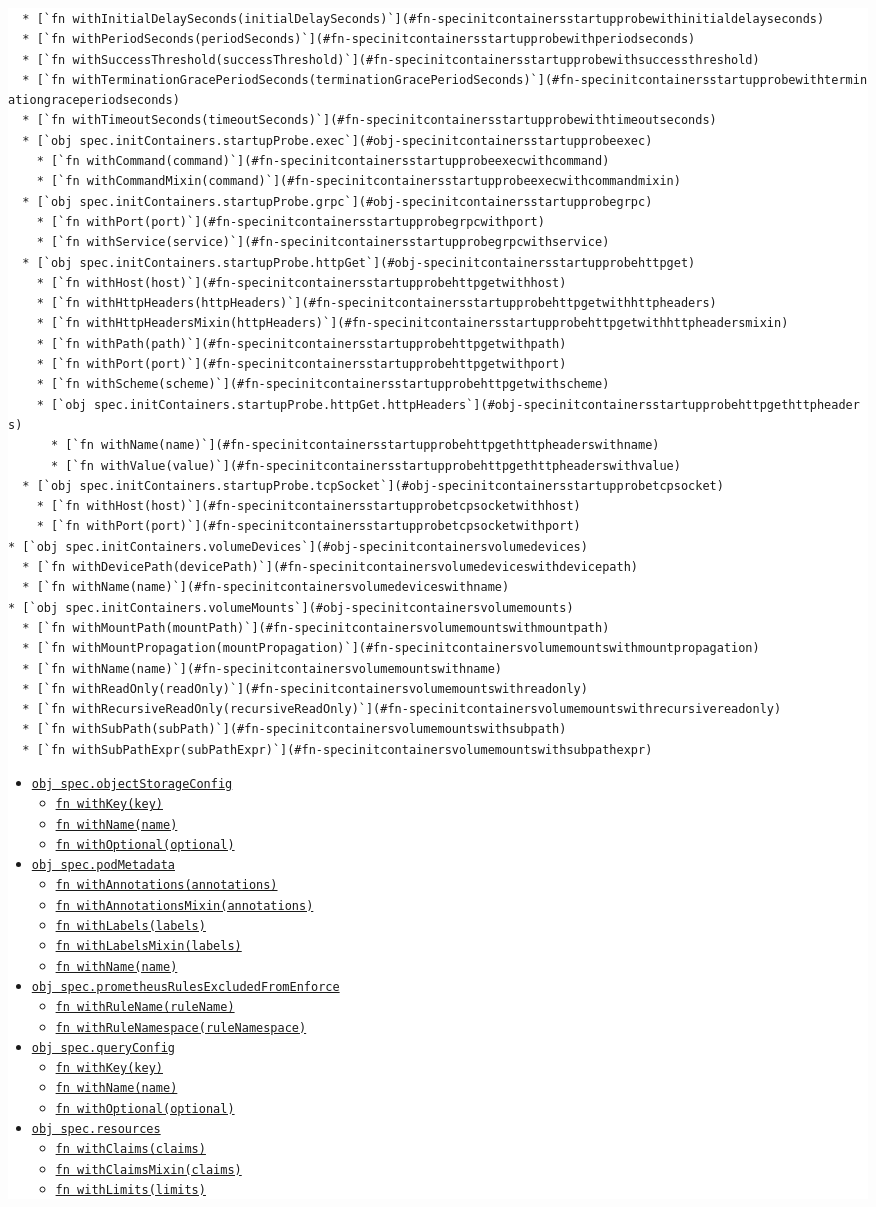       * [`fn withInitialDelaySeconds(initialDelaySeconds)`](#fn-specinitcontainersstartupprobewithinitialdelayseconds)
      * [`fn withPeriodSeconds(periodSeconds)`](#fn-specinitcontainersstartupprobewithperiodseconds)
      * [`fn withSuccessThreshold(successThreshold)`](#fn-specinitcontainersstartupprobewithsuccessthreshold)
      * [`fn withTerminationGracePeriodSeconds(terminationGracePeriodSeconds)`](#fn-specinitcontainersstartupprobewithterminationgraceperiodseconds)
      * [`fn withTimeoutSeconds(timeoutSeconds)`](#fn-specinitcontainersstartupprobewithtimeoutseconds)
      * [`obj spec.initContainers.startupProbe.exec`](#obj-specinitcontainersstartupprobeexec)
        * [`fn withCommand(command)`](#fn-specinitcontainersstartupprobeexecwithcommand)
        * [`fn withCommandMixin(command)`](#fn-specinitcontainersstartupprobeexecwithcommandmixin)
      * [`obj spec.initContainers.startupProbe.grpc`](#obj-specinitcontainersstartupprobegrpc)
        * [`fn withPort(port)`](#fn-specinitcontainersstartupprobegrpcwithport)
        * [`fn withService(service)`](#fn-specinitcontainersstartupprobegrpcwithservice)
      * [`obj spec.initContainers.startupProbe.httpGet`](#obj-specinitcontainersstartupprobehttpget)
        * [`fn withHost(host)`](#fn-specinitcontainersstartupprobehttpgetwithhost)
        * [`fn withHttpHeaders(httpHeaders)`](#fn-specinitcontainersstartupprobehttpgetwithhttpheaders)
        * [`fn withHttpHeadersMixin(httpHeaders)`](#fn-specinitcontainersstartupprobehttpgetwithhttpheadersmixin)
        * [`fn withPath(path)`](#fn-specinitcontainersstartupprobehttpgetwithpath)
        * [`fn withPort(port)`](#fn-specinitcontainersstartupprobehttpgetwithport)
        * [`fn withScheme(scheme)`](#fn-specinitcontainersstartupprobehttpgetwithscheme)
        * [`obj spec.initContainers.startupProbe.httpGet.httpHeaders`](#obj-specinitcontainersstartupprobehttpgethttpheaders)
          * [`fn withName(name)`](#fn-specinitcontainersstartupprobehttpgethttpheaderswithname)
          * [`fn withValue(value)`](#fn-specinitcontainersstartupprobehttpgethttpheaderswithvalue)
      * [`obj spec.initContainers.startupProbe.tcpSocket`](#obj-specinitcontainersstartupprobetcpsocket)
        * [`fn withHost(host)`](#fn-specinitcontainersstartupprobetcpsocketwithhost)
        * [`fn withPort(port)`](#fn-specinitcontainersstartupprobetcpsocketwithport)
    * [`obj spec.initContainers.volumeDevices`](#obj-specinitcontainersvolumedevices)
      * [`fn withDevicePath(devicePath)`](#fn-specinitcontainersvolumedeviceswithdevicepath)
      * [`fn withName(name)`](#fn-specinitcontainersvolumedeviceswithname)
    * [`obj spec.initContainers.volumeMounts`](#obj-specinitcontainersvolumemounts)
      * [`fn withMountPath(mountPath)`](#fn-specinitcontainersvolumemountswithmountpath)
      * [`fn withMountPropagation(mountPropagation)`](#fn-specinitcontainersvolumemountswithmountpropagation)
      * [`fn withName(name)`](#fn-specinitcontainersvolumemountswithname)
      * [`fn withReadOnly(readOnly)`](#fn-specinitcontainersvolumemountswithreadonly)
      * [`fn withRecursiveReadOnly(recursiveReadOnly)`](#fn-specinitcontainersvolumemountswithrecursivereadonly)
      * [`fn withSubPath(subPath)`](#fn-specinitcontainersvolumemountswithsubpath)
      * [`fn withSubPathExpr(subPathExpr)`](#fn-specinitcontainersvolumemountswithsubpathexpr)
  * [`obj spec.objectStorageConfig`](#obj-specobjectstorageconfig)
    * [`fn withKey(key)`](#fn-specobjectstorageconfigwithkey)
    * [`fn withName(name)`](#fn-specobjectstorageconfigwithname)
    * [`fn withOptional(optional)`](#fn-specobjectstorageconfigwithoptional)
  * [`obj spec.podMetadata`](#obj-specpodmetadata)
    * [`fn withAnnotations(annotations)`](#fn-specpodmetadatawithannotations)
    * [`fn withAnnotationsMixin(annotations)`](#fn-specpodmetadatawithannotationsmixin)
    * [`fn withLabels(labels)`](#fn-specpodmetadatawithlabels)
    * [`fn withLabelsMixin(labels)`](#fn-specpodmetadatawithlabelsmixin)
    * [`fn withName(name)`](#fn-specpodmetadatawithname)
  * [`obj spec.prometheusRulesExcludedFromEnforce`](#obj-specprometheusrulesexcludedfromenforce)
    * [`fn withRuleName(ruleName)`](#fn-specprometheusrulesexcludedfromenforcewithrulename)
    * [`fn withRuleNamespace(ruleNamespace)`](#fn-specprometheusrulesexcludedfromenforcewithrulenamespace)
  * [`obj spec.queryConfig`](#obj-specqueryconfig)
    * [`fn withKey(key)`](#fn-specqueryconfigwithkey)
    * [`fn withName(name)`](#fn-specqueryconfigwithname)
    * [`fn withOptional(optional)`](#fn-specqueryconfigwithoptional)
  * [`obj spec.resources`](#obj-specresources)
    * [`fn withClaims(claims)`](#fn-specresourceswithclaims)
    * [`fn withClaimsMixin(claims)`](#fn-specresourceswithclaimsmixin)
    * [`fn withLimits(limits)`](#fn-specresourceswithlimits)